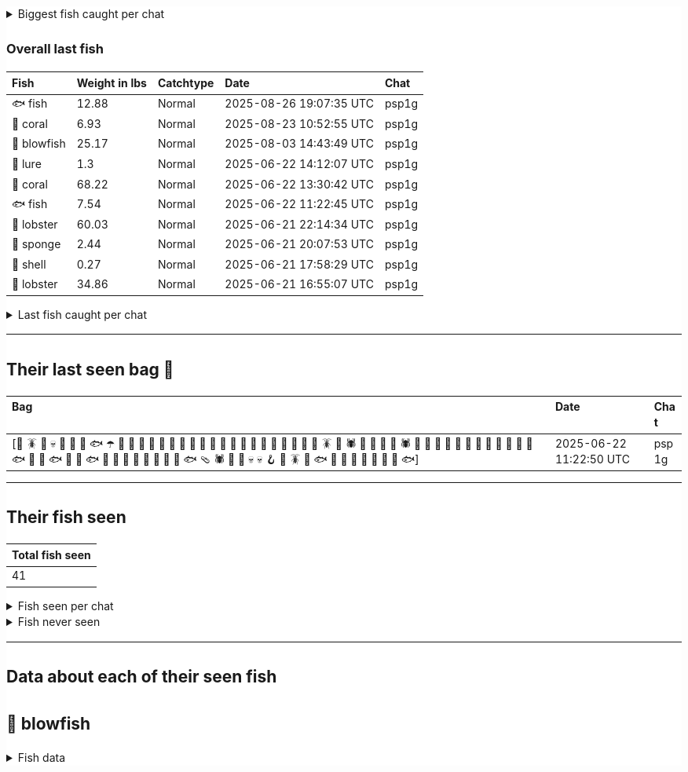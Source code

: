 <details><summary>Biggest fish caught per chat</summary></details>

### Overall last fish
| Fish        | Weight in lbs | Catchtype | Date                    | Chat  |
|:------------|:--------------|:----------|:------------------------|:------|
| 🐟 fish     | 12.88         | Normal    | 2025-08-26 19:07:35 UTC | psp1g |
| 🪸 coral    | 6.93          | Normal    | 2025-08-23 10:52:55 UTC | psp1g |
| 🐡 blowfish | 25.17         | Normal    | 2025-08-03 14:43:49 UTC | psp1g |
| 🎏 lure     | 1.3           | Normal    | 2025-06-22 14:12:07 UTC | psp1g |
| 🪸 coral    | 68.22         | Normal    | 2025-06-22 13:30:42 UTC | psp1g |
| 🐟 fish     | 7.54          | Normal    | 2025-06-22 11:22:45 UTC | psp1g |
| 🦞 lobster  | 60.03         | Normal    | 2025-06-21 22:14:34 UTC | psp1g |
| 🧽 sponge   | 2.44          | Normal    | 2025-06-21 20:07:53 UTC | psp1g |
| 🐚 shell    | 0.27          | Normal    | 2025-06-21 17:58:29 UTC | psp1g |
| 🦞 lobster  | 34.86         | Normal    | 2025-06-21 16:55:07 UTC | psp1g |

<details><summary>Last fish caught per chat</summary></details>

---------------

## Their last seen bag 🎒
| Bag                                                                                                                                                                                                                                                       | Date                    | Chat  |
|:----------------------------------------------------------------------------------------------------------------------------------------------------------------------------------------------------------------------------------------------------------|:------------------------|:------|
| [🐠 🪳 🦪 💀 🦐 🦞 🦈 🐟 ☂️ 🥫 🦀 🐚 🧤 👢 🦭 🐊 🦠 🐸 🐬 🦑 🦕 🦭 🐙 🐍 🐳 🐋 🦞 🦕 🐍 🪳 🧊 🕷️ 🐙 🦦 🐋 🐬 🕷️ 🦀 🍄 🐢 🦠 🦠 🐉 🦀 🥫 🍄 🐢 🦪 🥫 🐟 🦑 🐋 🐟 🐍 🐸 🐟 🌿 🐸 🐙 🐚 🐚 🐚 🐋 🧦 🐟 🩴 🕷️ 🐠 🐙 💀 💀 🪝 🦐 🪳 📄 🐟 🐢 🐌 🐌 🦞 🐚 🧽 🦞 🐟] | 2025-06-22 11:22:50 UTC | psp1g |

---------------

## Their fish seen
| Total fish seen |
|:----------------|
| 41              |

<details><summary>Fish seen per chat</summary></details>

<details><summary>Fish never seen</summary></details>

---------------

## Data about each of their seen fish

## 🐡 blowfish

<details><summary>Fish data</summary></details>
